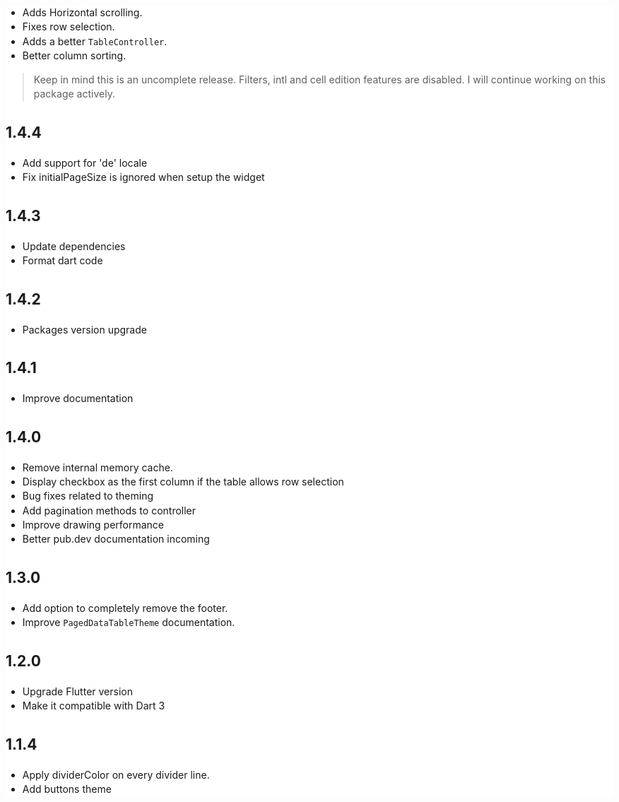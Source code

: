 - Adds Horizontal scrolling.
- Fixes row selection.
- Adds a better `TableController`.
- Better column sorting.

> Keep in mind this is an uncomplete release. Filters, intl and cell edition features are disabled. I will continue working on this package
> actively.

## 1.4.4

- Add support for 'de' locale
- Fix initialPageSize is ignored when setup the widget

## 1.4.3

- Update dependencies
- Format dart code

## 1.4.2

- Packages version upgrade

## 1.4.1

- Improve documentation

## 1.4.0

- Remove internal memory cache.
- Display checkbox as the first column if the table allows row selection
- Bug fixes related to theming
- Add pagination methods to controller
- Improve drawing performance
- Better pub.dev documentation incoming

## 1.3.0

- Add option to completely remove the footer.
- Improve `PagedDataTableTheme` documentation.

## 1.2.0

- Upgrade Flutter version
- Make it compatible with Dart 3

## 1.1.4

- Apply dividerColor on every divider line.
- Add buttons theme
